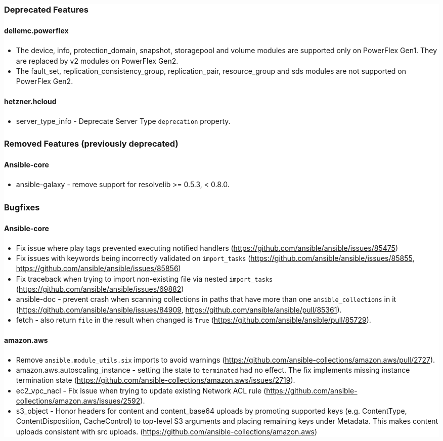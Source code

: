 <a id="deprecated-features-2"></a>
### Deprecated Features

<a id="dellemc-powerflex-1"></a>
#### dellemc\.powerflex

* The device\, info\, protection\_domain\, snapshot\, storagepool and volume modules are supported only on PowerFlex Gen1\. They are replaced by v2 modules on PowerFlex Gen2\.
* The fault\_set\, replication\_consistency\_group\, replication\_pair\, resource\_group and sds modules are not supported on PowerFlex Gen2\.

<a id="hetzner-hcloud-1"></a>
#### hetzner\.hcloud

* server\_type\_info \- Deprecate Server Type <code>deprecation</code> property\.

<a id="removed-features-previously-deprecated-1"></a>
### Removed Features \(previously deprecated\)

<a id="ansible-core-10"></a>
#### Ansible\-core

* ansible\-galaxy \- remove support for resolvelib \>\= 0\.5\.3\, \< 0\.8\.0\.

<a id="bugfixes-3"></a>
### Bugfixes

<a id="ansible-core-11"></a>
#### Ansible\-core

* Fix issue where play tags prevented executing notified handlers \([https\://github\.com/ansible/ansible/issues/85475](https\://github\.com/ansible/ansible/issues/85475)\)
* Fix issues with keywords being incorrectly validated on <code>import\_tasks</code> \([https\://github\.com/ansible/ansible/issues/85855](https\://github\.com/ansible/ansible/issues/85855)\, [https\://github\.com/ansible/ansible/issues/85856](https\://github\.com/ansible/ansible/issues/85856)\)
* Fix traceback when trying to import non\-existing file via nested <code>import\_tasks</code> \([https\://github\.com/ansible/ansible/issues/69882](https\://github\.com/ansible/ansible/issues/69882)\)
* ansible\-doc \- prevent crash when scanning collections in paths that have more than one <code>ansible\_collections</code> in it \([https\://github\.com/ansible/ansible/issues/84909](https\://github\.com/ansible/ansible/issues/84909)\, [https\://github\.com/ansible/ansible/pull/85361](https\://github\.com/ansible/ansible/pull/85361)\)\.
* fetch \- also return <code>file</code> in the result when changed is <code>True</code> \([https\://github\.com/ansible/ansible/pull/85729](https\://github\.com/ansible/ansible/pull/85729)\)\.

<a id="amazon-aws"></a>
#### amazon\.aws

* Remove <code>ansible\.module\_utils\.six</code> imports to avoid warnings \([https\://github\.com/ansible\-collections/amazon\.aws/pull/2727](https\://github\.com/ansible\-collections/amazon\.aws/pull/2727)\)\.
* amazon\.aws\.autoscaling\_instance \- setting the state to <code>terminated</code> had no effect\. The fix implements missing instance termination state \([https\://github\.com/ansible\-collections/amazon\.aws/issues/2719](https\://github\.com/ansible\-collections/amazon\.aws/issues/2719)\)\.
* ec2\_vpc\_nacl \- Fix issue when trying to update existing Network ACL rule \([https\://github\.com/ansible\-collections/amazon\.aws/issues/2592](https\://github\.com/ansible\-collections/amazon\.aws/issues/2592)\)\.
* s3\_object \- Honor headers for content and content\_base64 uploads by promoting supported keys \(e\.g\. ContentType\, ContentDisposition\, CacheControl\) to top\-level S3 arguments and placing remaining keys under Metadata\. This makes content uploads consistent with src uploads\. \([https\://github\.com/ansible\-collections/amazon\.aws](https\://github\.com/ansible\-collections/amazon\.aws)\)
